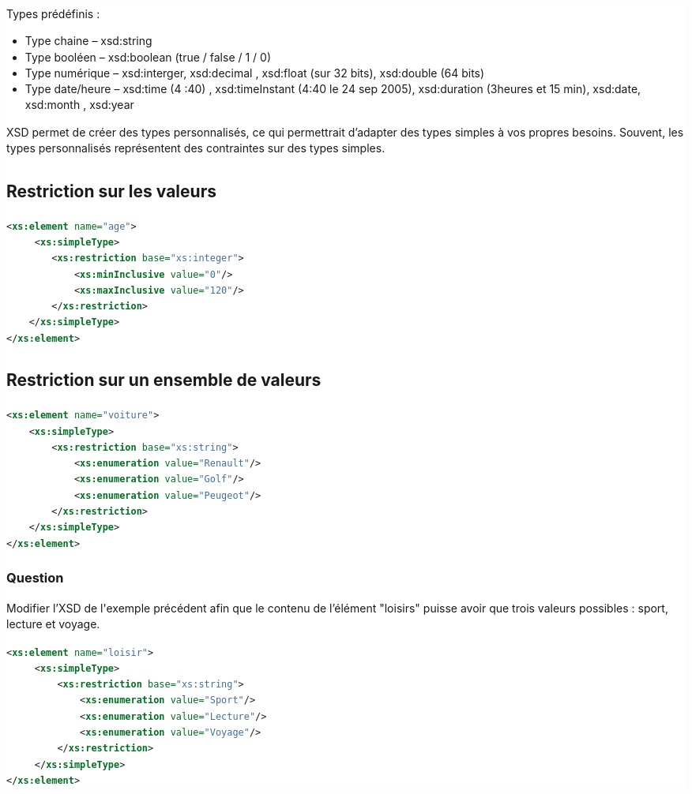 Types prédéfinis :
- Type chaine – xsd:string
- Type booléen – xsd:boolean (true / false / 1 / 0)
- Type numérique – xsd:interger, xsd:decimal , xsd:float (sur 32 bits), xsd:double (64 bits)
- Type date/heure – xsd:time (4 :40) , xsd:timeInstant (4:40 le 24 sep 2005), xsd:duration (3heures et 15
min), xsd:date, xsd:month , xsd:year

XSD permet de créer des types personnalisés, ce qui permettrait d’adapter des types simples à vos propres
besoins.
Souvent, les types personnalisés représentent des contraintes sur des types simples.

## Restriction sur les valeurs

```xml
<xs:element name="age">
     <xs:simpleType>
        <xs:restriction base="xs:integer">
            <xs:minInclusive value="0"/>
            <xs:maxInclusive value="120"/>
        </xs:restriction>
    </xs:simpleType>
</xs:element>
```

## Restriction sur un ensemble de valeurs

```xml
<xs:element name="voiture">
    <xs:simpleType>
        <xs:restriction base="xs:string">
            <xs:enumeration value="Renault"/>
            <xs:enumeration value="Golf"/>
            <xs:enumeration value="Peugeot"/>
        </xs:restriction>
    </xs:simpleType>
</xs:element>
```

### Question
Modifier l’XSD de l'exemple précédent afin que le contenu de l’élément "loisirs" 
puisse avoir que trois valeurs possibles : sport, lecture et voyage.
```xml
<xs:element name="loisir">
     <xs:simpleType>
         <xs:restriction base="xs:string">
             <xs:enumeration value="Sport"/>
             <xs:enumeration value="Lecture"/>
             <xs:enumeration value="Voyage"/>
         </xs:restriction>
     </xs:simpleType>
</xs:element>
```
